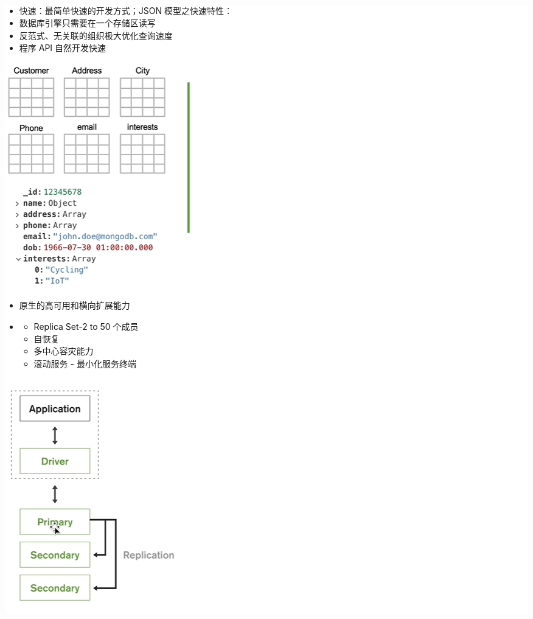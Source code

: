 -   快速：最简单快速的开发方式；JSON 模型之快速特性：
-   数据库引擎只需要在一个存储区读写
-   反范式、无关联的组织极大优化查询速度
-   程序 API 自然开发快速

![image.png](./assets/1616209499188-822e92a3-ec8f-4391-8713-b84b7cc28234.png)

-   原生的高可用和横向扩展能力

-   -   Replica Set-2 to 50 个成员
    -   自恢复
    -   多中心容灾能力
    -   滚动服务 - 最小化服务终端

![image.png](./assets/1616210262140-97cfc44e-e4e2-4e05-b4af-daab89cc325c.png)
